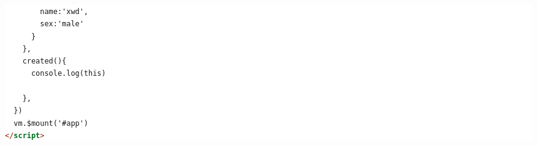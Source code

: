 ```html
        name:'xwd',
        sex:'male'
      }
    },
    created(){
      console.log(this)
      
    },
  })
  vm.$mount('#app')
</script>
```

